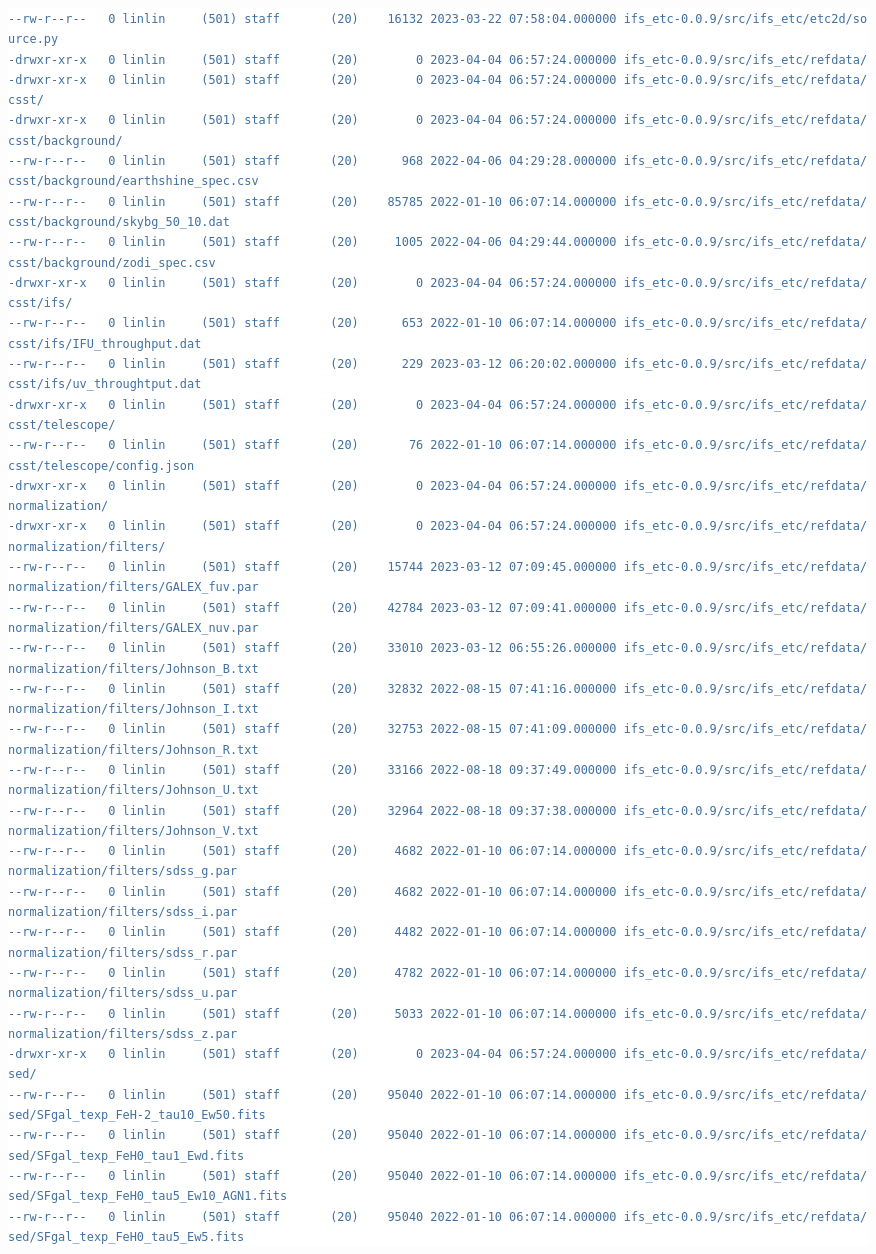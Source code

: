 ```diff
--rw-r--r--   0 linlin     (501) staff       (20)    16132 2023-03-22 07:58:04.000000 ifs_etc-0.0.9/src/ifs_etc/etc2d/source.py
-drwxr-xr-x   0 linlin     (501) staff       (20)        0 2023-04-04 06:57:24.000000 ifs_etc-0.0.9/src/ifs_etc/refdata/
-drwxr-xr-x   0 linlin     (501) staff       (20)        0 2023-04-04 06:57:24.000000 ifs_etc-0.0.9/src/ifs_etc/refdata/csst/
-drwxr-xr-x   0 linlin     (501) staff       (20)        0 2023-04-04 06:57:24.000000 ifs_etc-0.0.9/src/ifs_etc/refdata/csst/background/
--rw-r--r--   0 linlin     (501) staff       (20)      968 2022-04-06 04:29:28.000000 ifs_etc-0.0.9/src/ifs_etc/refdata/csst/background/earthshine_spec.csv
--rw-r--r--   0 linlin     (501) staff       (20)    85785 2022-01-10 06:07:14.000000 ifs_etc-0.0.9/src/ifs_etc/refdata/csst/background/skybg_50_10.dat
--rw-r--r--   0 linlin     (501) staff       (20)     1005 2022-04-06 04:29:44.000000 ifs_etc-0.0.9/src/ifs_etc/refdata/csst/background/zodi_spec.csv
-drwxr-xr-x   0 linlin     (501) staff       (20)        0 2023-04-04 06:57:24.000000 ifs_etc-0.0.9/src/ifs_etc/refdata/csst/ifs/
--rw-r--r--   0 linlin     (501) staff       (20)      653 2022-01-10 06:07:14.000000 ifs_etc-0.0.9/src/ifs_etc/refdata/csst/ifs/IFU_throughput.dat
--rw-r--r--   0 linlin     (501) staff       (20)      229 2023-03-12 06:20:02.000000 ifs_etc-0.0.9/src/ifs_etc/refdata/csst/ifs/uv_throughtput.dat
-drwxr-xr-x   0 linlin     (501) staff       (20)        0 2023-04-04 06:57:24.000000 ifs_etc-0.0.9/src/ifs_etc/refdata/csst/telescope/
--rw-r--r--   0 linlin     (501) staff       (20)       76 2022-01-10 06:07:14.000000 ifs_etc-0.0.9/src/ifs_etc/refdata/csst/telescope/config.json
-drwxr-xr-x   0 linlin     (501) staff       (20)        0 2023-04-04 06:57:24.000000 ifs_etc-0.0.9/src/ifs_etc/refdata/normalization/
-drwxr-xr-x   0 linlin     (501) staff       (20)        0 2023-04-04 06:57:24.000000 ifs_etc-0.0.9/src/ifs_etc/refdata/normalization/filters/
--rw-r--r--   0 linlin     (501) staff       (20)    15744 2023-03-12 07:09:45.000000 ifs_etc-0.0.9/src/ifs_etc/refdata/normalization/filters/GALEX_fuv.par
--rw-r--r--   0 linlin     (501) staff       (20)    42784 2023-03-12 07:09:41.000000 ifs_etc-0.0.9/src/ifs_etc/refdata/normalization/filters/GALEX_nuv.par
--rw-r--r--   0 linlin     (501) staff       (20)    33010 2023-03-12 06:55:26.000000 ifs_etc-0.0.9/src/ifs_etc/refdata/normalization/filters/Johnson_B.txt
--rw-r--r--   0 linlin     (501) staff       (20)    32832 2022-08-15 07:41:16.000000 ifs_etc-0.0.9/src/ifs_etc/refdata/normalization/filters/Johnson_I.txt
--rw-r--r--   0 linlin     (501) staff       (20)    32753 2022-08-15 07:41:09.000000 ifs_etc-0.0.9/src/ifs_etc/refdata/normalization/filters/Johnson_R.txt
--rw-r--r--   0 linlin     (501) staff       (20)    33166 2022-08-18 09:37:49.000000 ifs_etc-0.0.9/src/ifs_etc/refdata/normalization/filters/Johnson_U.txt
--rw-r--r--   0 linlin     (501) staff       (20)    32964 2022-08-18 09:37:38.000000 ifs_etc-0.0.9/src/ifs_etc/refdata/normalization/filters/Johnson_V.txt
--rw-r--r--   0 linlin     (501) staff       (20)     4682 2022-01-10 06:07:14.000000 ifs_etc-0.0.9/src/ifs_etc/refdata/normalization/filters/sdss_g.par
--rw-r--r--   0 linlin     (501) staff       (20)     4682 2022-01-10 06:07:14.000000 ifs_etc-0.0.9/src/ifs_etc/refdata/normalization/filters/sdss_i.par
--rw-r--r--   0 linlin     (501) staff       (20)     4482 2022-01-10 06:07:14.000000 ifs_etc-0.0.9/src/ifs_etc/refdata/normalization/filters/sdss_r.par
--rw-r--r--   0 linlin     (501) staff       (20)     4782 2022-01-10 06:07:14.000000 ifs_etc-0.0.9/src/ifs_etc/refdata/normalization/filters/sdss_u.par
--rw-r--r--   0 linlin     (501) staff       (20)     5033 2022-01-10 06:07:14.000000 ifs_etc-0.0.9/src/ifs_etc/refdata/normalization/filters/sdss_z.par
-drwxr-xr-x   0 linlin     (501) staff       (20)        0 2023-04-04 06:57:24.000000 ifs_etc-0.0.9/src/ifs_etc/refdata/sed/
--rw-r--r--   0 linlin     (501) staff       (20)    95040 2022-01-10 06:07:14.000000 ifs_etc-0.0.9/src/ifs_etc/refdata/sed/SFgal_texp_FeH-2_tau10_Ew50.fits
--rw-r--r--   0 linlin     (501) staff       (20)    95040 2022-01-10 06:07:14.000000 ifs_etc-0.0.9/src/ifs_etc/refdata/sed/SFgal_texp_FeH0_tau1_Ewd.fits
--rw-r--r--   0 linlin     (501) staff       (20)    95040 2022-01-10 06:07:14.000000 ifs_etc-0.0.9/src/ifs_etc/refdata/sed/SFgal_texp_FeH0_tau5_Ew10_AGN1.fits
--rw-r--r--   0 linlin     (501) staff       (20)    95040 2022-01-10 06:07:14.000000 ifs_etc-0.0.9/src/ifs_etc/refdata/sed/SFgal_texp_FeH0_tau5_Ew5.fits
```